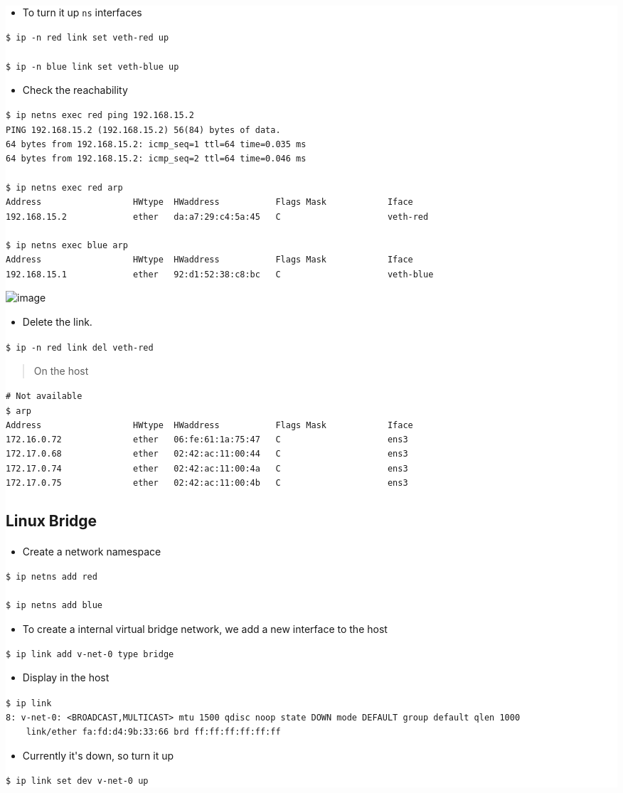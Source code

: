 - To turn it up `ns` interfaces
```
$ ip -n red link set veth-red up

$ ip -n blue link set veth-blue up
```

- Check the reachability 
```
$ ip netns exec red ping 192.168.15.2
PING 192.168.15.2 (192.168.15.2) 56(84) bytes of data.
64 bytes from 192.168.15.2: icmp_seq=1 ttl=64 time=0.035 ms
64 bytes from 192.168.15.2: icmp_seq=2 ttl=64 time=0.046 ms

$ ip netns exec red arp
Address                  HWtype  HWaddress           Flags Mask            Iface
192.168.15.2             ether   da:a7:29:c4:5a:45   C                     veth-red

$ ip netns exec blue arp
Address                  HWtype  HWaddress           Flags Mask            Iface
192.168.15.1             ether   92:d1:52:38:c8:bc   C                     veth-blue

```
![image](https://github.com/user-attachments/assets/df4885be-710b-4245-9b66-d685c00a70d2)

- Delete the link.
```
$ ip -n red link del veth-red
```

> On the host
```
# Not available
$ arp
Address                  HWtype  HWaddress           Flags Mask            Iface
172.16.0.72              ether   06:fe:61:1a:75:47   C                     ens3
172.17.0.68              ether   02:42:ac:11:00:44   C                     ens3
172.17.0.74              ether   02:42:ac:11:00:4a   C                     ens3
172.17.0.75              ether   02:42:ac:11:00:4b   C                     ens3
```

## Linux Bridge

- Create a network namespace

```
$ ip netns add red

$ ip netns add blue
``` 
- To create a internal virtual bridge network, we add a new interface to the host
```
$ ip link add v-net-0 type bridge
```
- Display in the host
```
$ ip link
8: v-net-0: <BROADCAST,MULTICAST> mtu 1500 qdisc noop state DOWN mode DEFAULT group default qlen 1000
    link/ether fa:fd:d4:9b:33:66 brd ff:ff:ff:ff:ff:ff
```
- Currently it's down, so turn it up
```
$ ip link set dev v-net-0 up
```
